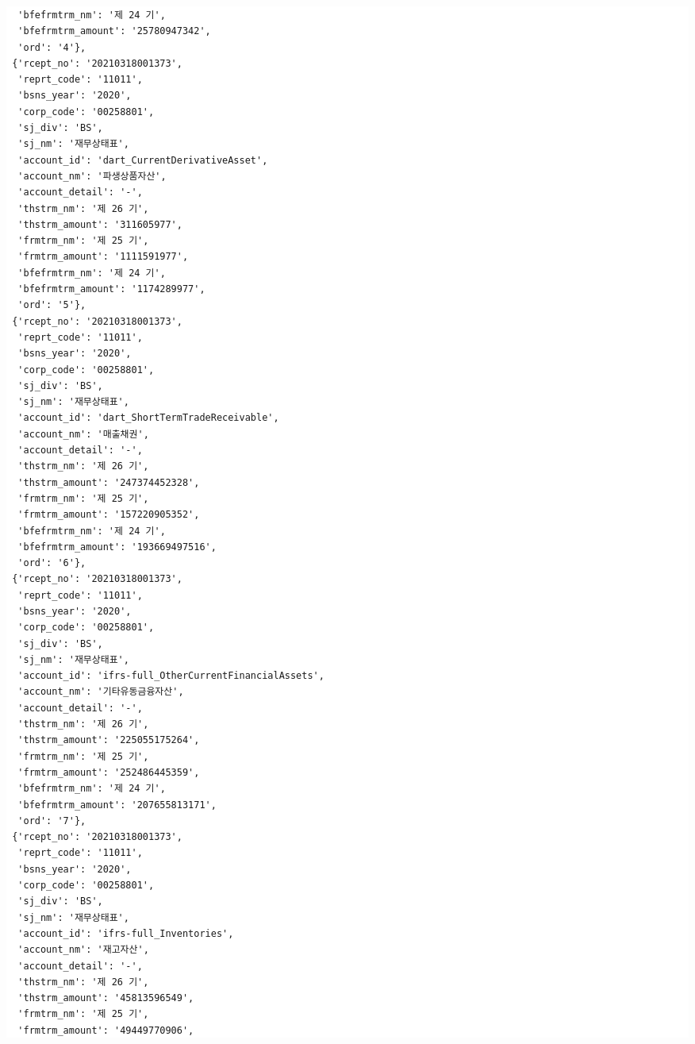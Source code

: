       'bfefrmtrm_nm': '제 24 기',
      'bfefrmtrm_amount': '25780947342',
      'ord': '4'},
     {'rcept_no': '20210318001373',
      'reprt_code': '11011',
      'bsns_year': '2020',
      'corp_code': '00258801',
      'sj_div': 'BS',
      'sj_nm': '재무상태표',
      'account_id': 'dart_CurrentDerivativeAsset',
      'account_nm': '파생상품자산',
      'account_detail': '-',
      'thstrm_nm': '제 26 기',
      'thstrm_amount': '311605977',
      'frmtrm_nm': '제 25 기',
      'frmtrm_amount': '1111591977',
      'bfefrmtrm_nm': '제 24 기',
      'bfefrmtrm_amount': '1174289977',
      'ord': '5'},
     {'rcept_no': '20210318001373',
      'reprt_code': '11011',
      'bsns_year': '2020',
      'corp_code': '00258801',
      'sj_div': 'BS',
      'sj_nm': '재무상태표',
      'account_id': 'dart_ShortTermTradeReceivable',
      'account_nm': '매출채권',
      'account_detail': '-',
      'thstrm_nm': '제 26 기',
      'thstrm_amount': '247374452328',
      'frmtrm_nm': '제 25 기',
      'frmtrm_amount': '157220905352',
      'bfefrmtrm_nm': '제 24 기',
      'bfefrmtrm_amount': '193669497516',
      'ord': '6'},
     {'rcept_no': '20210318001373',
      'reprt_code': '11011',
      'bsns_year': '2020',
      'corp_code': '00258801',
      'sj_div': 'BS',
      'sj_nm': '재무상태표',
      'account_id': 'ifrs-full_OtherCurrentFinancialAssets',
      'account_nm': '기타유동금융자산',
      'account_detail': '-',
      'thstrm_nm': '제 26 기',
      'thstrm_amount': '225055175264',
      'frmtrm_nm': '제 25 기',
      'frmtrm_amount': '252486445359',
      'bfefrmtrm_nm': '제 24 기',
      'bfefrmtrm_amount': '207655813171',
      'ord': '7'},
     {'rcept_no': '20210318001373',
      'reprt_code': '11011',
      'bsns_year': '2020',
      'corp_code': '00258801',
      'sj_div': 'BS',
      'sj_nm': '재무상태표',
      'account_id': 'ifrs-full_Inventories',
      'account_nm': '재고자산',
      'account_detail': '-',
      'thstrm_nm': '제 26 기',
      'thstrm_amount': '45813596549',
      'frmtrm_nm': '제 25 기',
      'frmtrm_amount': '49449770906',